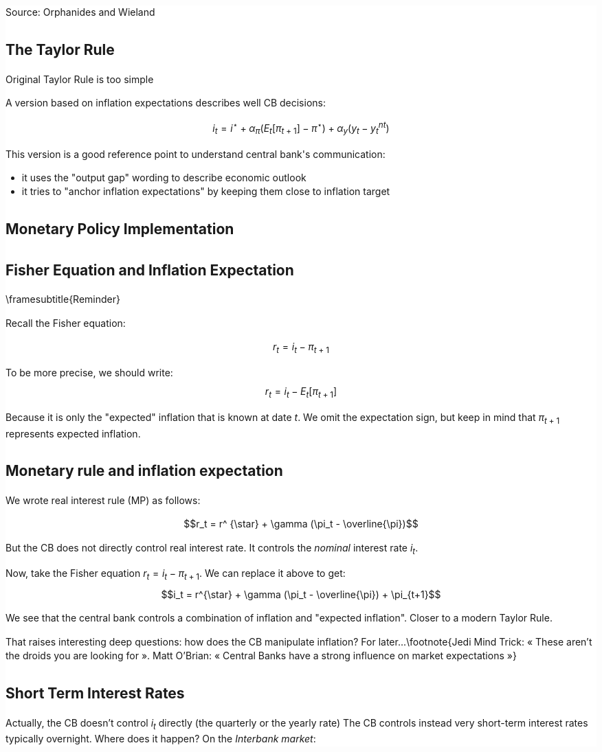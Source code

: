 Source: Orphanides and Wieland

## The Taylor Rule

Original Taylor Rule is too simple

A version based on inflation expectations describes well CB decisions:

$$i_t = i^{\star} + \alpha_{\pi} (E_t \left[ \pi_{t+1} \right] - \pi^{\star}) + \alpha_y (y_t - y_t^ {nt})$$

This version is a good reference point to understand central bank's communication:
- it uses the "output gap" wording to describe economic outlook
- it tries to "anchor inflation expectations" by keeping them close to inflation target

## Monetary Policy Implementation


## Fisher Equation and Inflation Expectation


\framesubtitle{Reminder}

Recall the Fisher equation:

$$r_t = i_t - \pi_{t+1}$$

To be more precise, we should write:
$$r_t = i_t - E_t [\pi_{t+1}]$$

Because it is only the "expected" inflation that is known at date $t$. We omit the expectation sign, but keep in mind that $\pi_{t+1}$ represents expected inflation.


## Monetary rule and inflation expectation

We wrote real interest rule (MP) as follows:

$$r_t = r^ {\star} + \gamma (\pi_t - \overline{\pi})$$

But the CB does not directly control real interest rate. It controls the *nominal* interest rate $i_t$.

Now, take the Fisher equation $r_t = i_t - \pi_{t+1}$. We can replace it above to get:
$$i_t = r^{\star} + \gamma (\pi_t - \overline{\pi}) + \pi_{t+1}$$

We see that the central bank controls a combination of inflation and "expected inflation". Closer to a modern Taylor Rule.

That raises interesting deep questions: how does the CB manipulate inflation? For later...\footnote{Jedi Mind Trick: « These aren’t the droids you are looking for ». Matt O’Brian:  « Central Banks have a strong influence on market expectations »}

## Short Term Interest Rates

Actually, the CB doesn’t control $i_t$ directly (the quarterly or the yearly rate)
The CB controls instead very short-term interest rates typically overnight. Where does it happen?
On the *Interbank market*:
